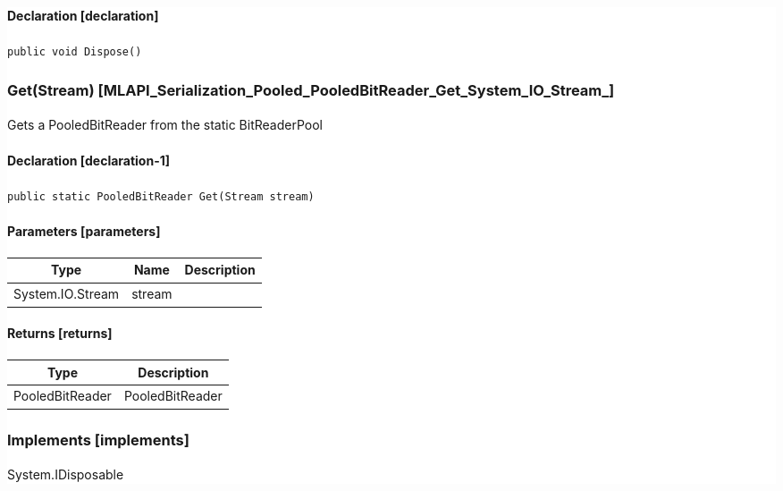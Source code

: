 </div>

#### Declaration [declaration]

    public void Dispose()

<span id="MLAPI_Serialization_Pooled_PooledBitReader_Get_"></span>

### Get(Stream) [MLAPI_Serialization_Pooled_PooledBitReader_Get_System_IO_Stream_]

<div class="markdown level1 summary" markdown="1">

Gets a PooledBitReader from the static BitReaderPool

</div>

<div class="markdown level1 conceptual" markdown="1">

</div>

#### Declaration [declaration-1]

    public static PooledBitReader Get(Stream stream)

#### Parameters [parameters]

| Type                                       | Name                                      | Description |
|--------------------------------------------|-------------------------------------------|-------------|
| <span class="xref">System.IO.Stream</span> | <span class="parametername">stream</span> |             |

#### Returns [returns]

| Type            | Description     |
|-----------------|-----------------|
| PooledBitReader | PooledBitReader |

### Implements [implements]

<div markdown="1">

<span class="xref">System.IDisposable</span>

</div>
